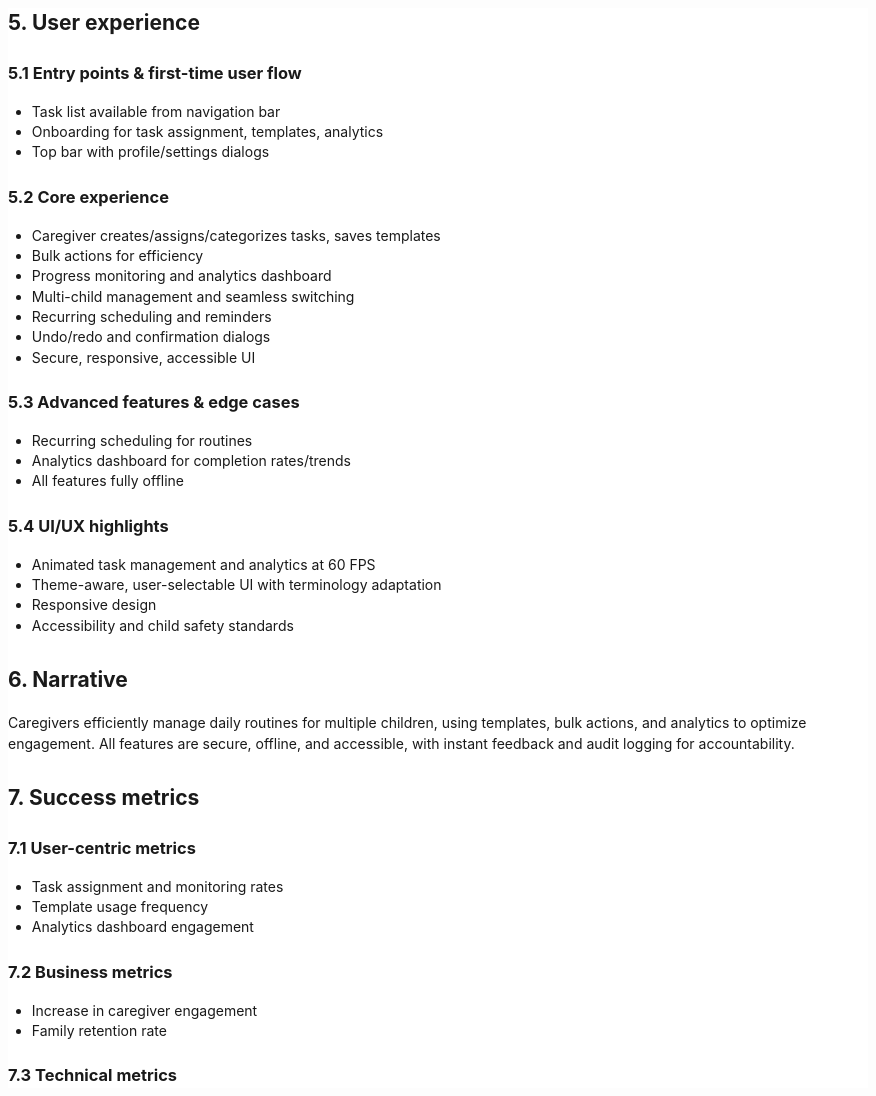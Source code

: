 ## 5. User experience

### 5.1 Entry points & first-time user flow

- Task list available from navigation bar
- Onboarding for task assignment, templates, analytics
- Top bar with profile/settings dialogs

### 5.2 Core experience

- Caregiver creates/assigns/categorizes tasks, saves templates
- Bulk actions for efficiency
- Progress monitoring and analytics dashboard
- Multi-child management and seamless switching
- Recurring scheduling and reminders
- Undo/redo and confirmation dialogs
- Secure, responsive, accessible UI

### 5.3 Advanced features & edge cases

- Recurring scheduling for routines
- Analytics dashboard for completion rates/trends
- All features fully offline

### 5.4 UI/UX highlights

- Animated task management and analytics at 60 FPS
- Theme-aware, user-selectable UI with terminology adaptation
- Responsive design
- Accessibility and child safety standards

## 6. Narrative

Caregivers efficiently manage daily routines for multiple children, using templates, bulk actions, and analytics to optimize engagement. All features are secure, offline, and accessible, with instant feedback and audit logging for accountability.

## 7. Success metrics

### 7.1 User-centric metrics

- Task assignment and monitoring rates
- Template usage frequency
- Analytics dashboard engagement

### 7.2 Business metrics

- Increase in caregiver engagement
- Family retention rate

### 7.3 Technical metrics
